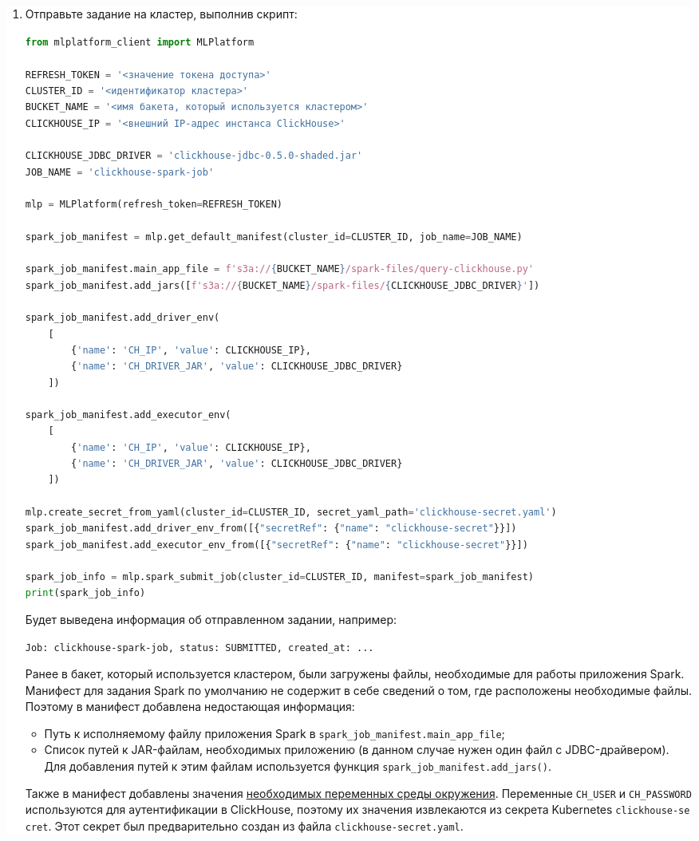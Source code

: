 1. Отправьте задание на кластер, выполнив скрипт:

   ```python
   from mlplatform_client import MLPlatform

   REFRESH_TOKEN = '<значение токена доступа>'
   CLUSTER_ID = '<идентификатор кластера>'
   BUCKET_NAME = '<имя бакета, который используется кластером>'
   CLICKHOUSE_IP = '<внешний IP-адрес инстанса ClickHouse>'

   CLICKHOUSE_JDBC_DRIVER = 'clickhouse-jdbc-0.5.0-shaded.jar'
   JOB_NAME = 'clickhouse-spark-job'

   mlp = MLPlatform(refresh_token=REFRESH_TOKEN)

   spark_job_manifest = mlp.get_default_manifest(cluster_id=CLUSTER_ID, job_name=JOB_NAME)

   spark_job_manifest.main_app_file = f's3a://{BUCKET_NAME}/spark-files/query-clickhouse.py'
   spark_job_manifest.add_jars([f's3a://{BUCKET_NAME}/spark-files/{CLICKHOUSE_JDBC_DRIVER}'])

   spark_job_manifest.add_driver_env(
       [
           {'name': 'CH_IP', 'value': CLICKHOUSE_IP},
           {'name': 'CH_DRIVER_JAR', 'value': CLICKHOUSE_JDBC_DRIVER}
       ])

   spark_job_manifest.add_executor_env(
       [
           {'name': 'CH_IP', 'value': CLICKHOUSE_IP},
           {'name': 'CH_DRIVER_JAR', 'value': CLICKHOUSE_JDBC_DRIVER}
       ])

   mlp.create_secret_from_yaml(cluster_id=CLUSTER_ID, secret_yaml_path='clickhouse-secret.yaml')
   spark_job_manifest.add_driver_env_from([{"secretRef": {"name": "clickhouse-secret"}}])
   spark_job_manifest.add_executor_env_from([{"secretRef": {"name": "clickhouse-secret"}}])

   spark_job_info = mlp.spark_submit_job(cluster_id=CLUSTER_ID, manifest=spark_job_manifest)
   print(spark_job_info)
   ```

   Будет выведена информация об отправленном задании, например:

   ```text
   Job: clickhouse-spark-job, status: SUBMITTED, created_at: ...
   ```

   Ранее в бакет, который используется кластером, были загружены файлы, необходимые для работы приложения Spark. Манифест для задания Spark по умолчанию не содержит в себе сведений о том, где расположены необходимые файлы. Поэтому в манифест добавлена недостающая информация:

   - Путь к исполняемому файлу приложения Spark в `spark_job_manifest.main_app_file`;
   - Список путей к JAR-файлам, необходимых приложению (в данном случае нужен один файл с JDBC-драйвером). Для добавления путей к этим файлам используется функция `spark_job_manifest.add_jars()`.

   Также в манифест добавлены значения [необходимых переменных среды окружения](#1_sozdayte_fayl_s_kodom_prilozheniya_spark). Переменные `CH_USER` и `CH_PASSWORD` используются для аутентификации в ClickHouse, поэтому их значения извлекаются из секрета Kubernetes `clickhouse-secret`. Этот секрет был предварительно создан из файла `clickhouse-secret.yaml`.
